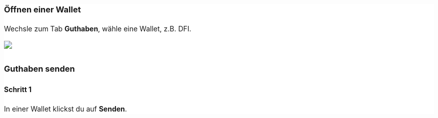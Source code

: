 ### Öffnen einer Wallet

Wechsle zum Tab **Guthaben**, wähle eine Wallet, z.B. DFI.

<p><img src="/img/guides/installing-defi-app/wallets-choose.png" srcset="/img/guides/installing-defi-app/wallets-choose.png 1x, /img/guides/installing-defi-app/wallets-choose@2x.png 2x"></p>

### Guthaben senden

#### Schritt 1

In einer Wallet klickst du auf **Senden**.

